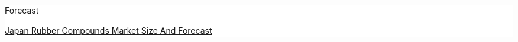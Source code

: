 Forecast</a></p><p><a href="https://github.com/Khanmiraa/Sea/blob/main/Rubber-Compounds-Market/Rubber-Compounds-Market.md">Japan Rubber Compounds Market Size And Forecast</a></p>
